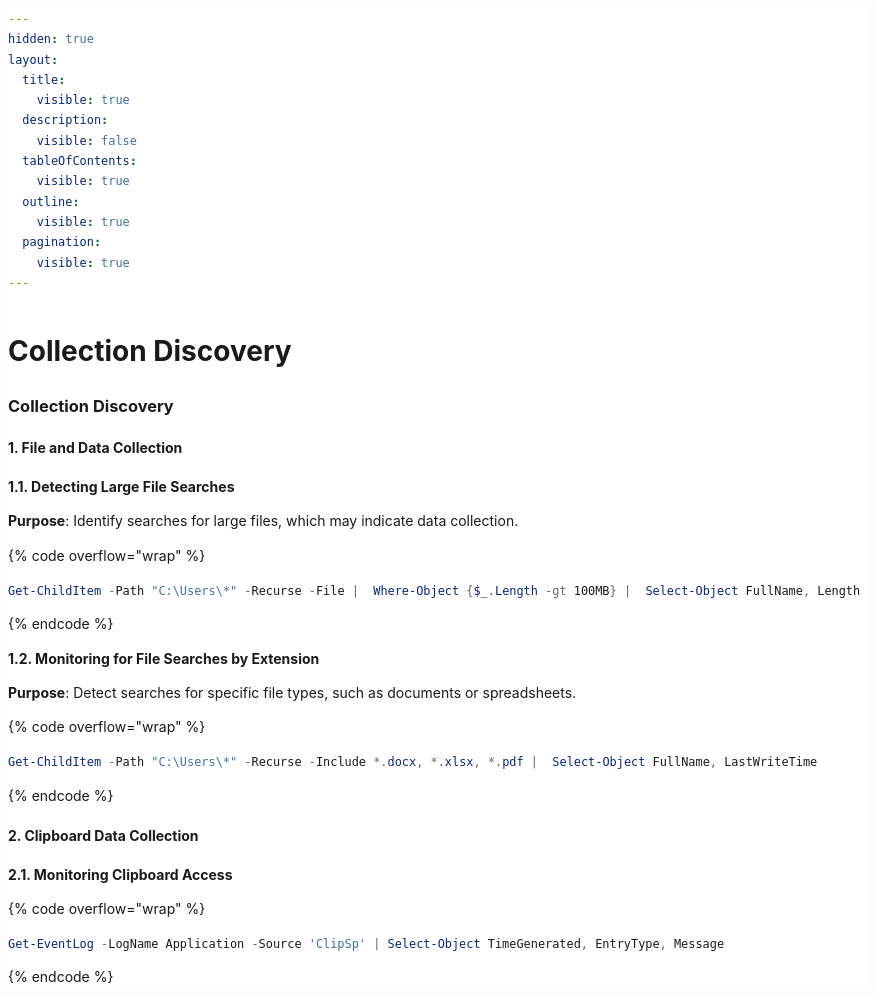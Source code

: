 ```yaml
---
hidden: true
layout:
  title:
    visible: true
  description:
    visible: false
  tableOfContents:
    visible: true
  outline:
    visible: true
  pagination:
    visible: true
---
```


# Collection Discovery

### Collection Discovery

#### 1. **File and Data Collection**

**1.1. Detecting Large File Searches**

**Purpose**: Identify searches for large files, which may indicate data collection.

{% code overflow="wrap" %}
```powershell
Get-ChildItem -Path "C:\Users\*" -Recurse -File |  Where-Object {$_.Length -gt 100MB} |  Select-Object FullName, Length
```
{% endcode %}

**1.2. Monitoring for File Searches by Extension**

**Purpose**: Detect searches for specific file types, such as documents or spreadsheets.

{% code overflow="wrap" %}
```powershell
Get-ChildItem -Path "C:\Users\*" -Recurse -Include *.docx, *.xlsx, *.pdf |  Select-Object FullName, LastWriteTime
```
{% endcode %}

#### 2. **Clipboard Data Collection**

**2.1. Monitoring Clipboard Access**

{% code overflow="wrap" %}
```powershell
Get-EventLog -LogName Application -Source 'ClipSp' | Select-Object TimeGenerated, EntryType, Message
```
{% endcode %}
